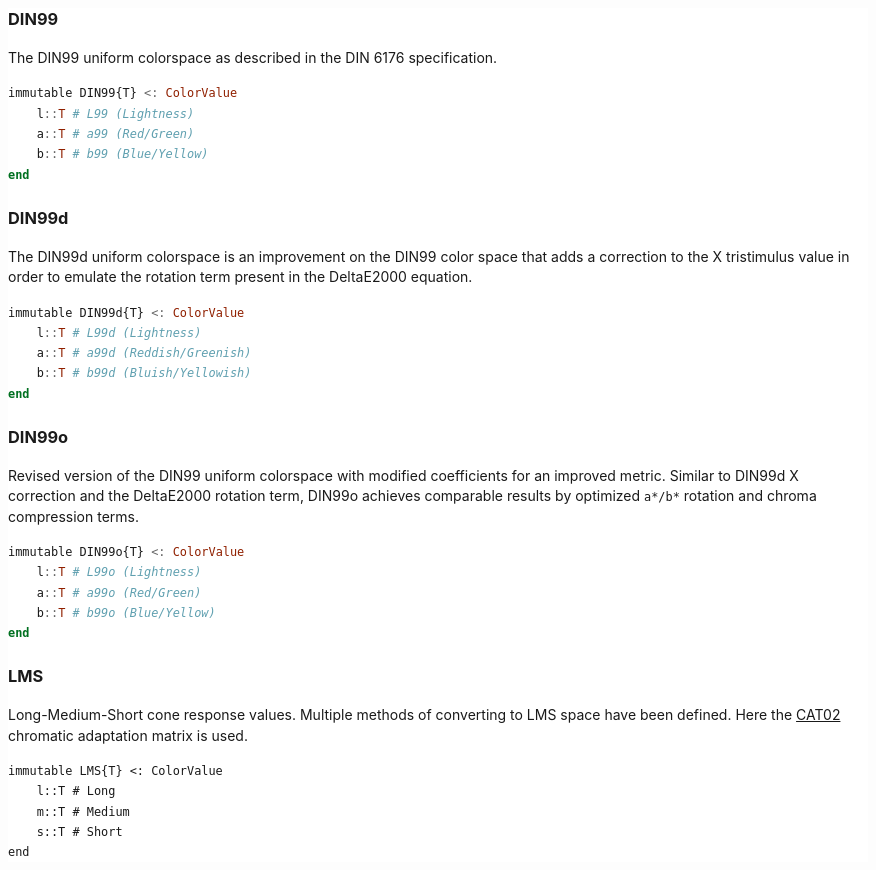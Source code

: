 
### DIN99

The DIN99 uniform colorspace as described in the DIN 6176 specification.

```julia
immutable DIN99{T} <: ColorValue
    l::T # L99 (Lightness)
    a::T # a99 (Red/Green)
    b::T # b99 (Blue/Yellow)
end
```


### DIN99d

The DIN99d uniform colorspace is an improvement on the DIN99 color space that adds a correction to the X tristimulus value in order to emulate the rotation term present in the DeltaE2000 equation.

```julia
immutable DIN99d{T} <: ColorValue
    l::T # L99d (Lightness)
    a::T # a99d (Reddish/Greenish)
    b::T # b99d (Bluish/Yellowish)
end
```


### DIN99o

Revised version of the DIN99 uniform colorspace with modified coefficients for an improved metric.
Similar to DIN99d X correction and the DeltaE2000 rotation term, DIN99o achieves comparable results by optimized `a*/b*` rotation and chroma compression terms.

```julia
immutable DIN99o{T} <: ColorValue
    l::T # L99o (Lightness)
    a::T # a99o (Red/Green)
    b::T # b99o (Blue/Yellow)
end
```


### LMS

Long-Medium-Short cone response values. Multiple methods of converting to LMS
space have been defined. Here the [CAT02](https://en.wikipedia.org/wiki/CIECAM02#CAT02) chromatic adaptation matrix is used.

```
immutable LMS{T} <: ColorValue
    l::T # Long
    m::T # Medium
    s::T # Short
end
```
